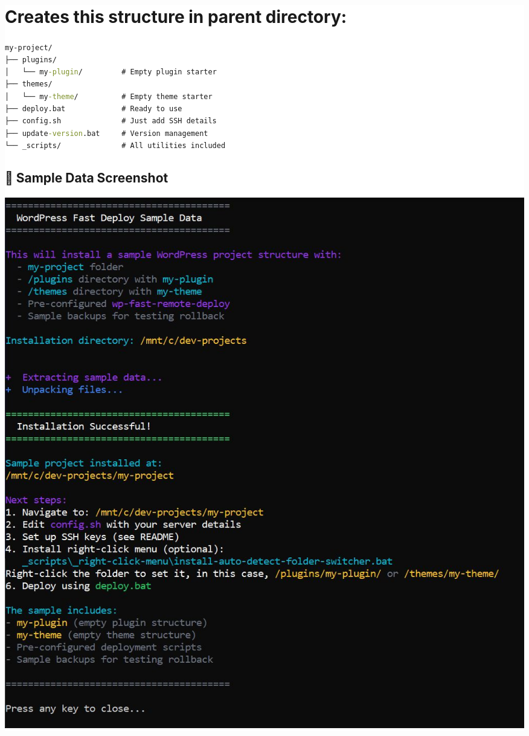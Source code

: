 # Creates this structure in parent directory:
```cmd
my-project/
├── plugins/
│   └── my-plugin/         # Empty plugin starter
├── themes/
│   └── my-theme/          # Empty theme starter
├── deploy.bat             # Ready to use
├── config.sh              # Just add SSH details
├── update-version.bat     # Version management
└── _scripts/              # All utilities included
```

## 📸 Sample Data Screenshot

![Screenshot of Sample Data Completion](_scripts/screens/sample-data.jpg)
